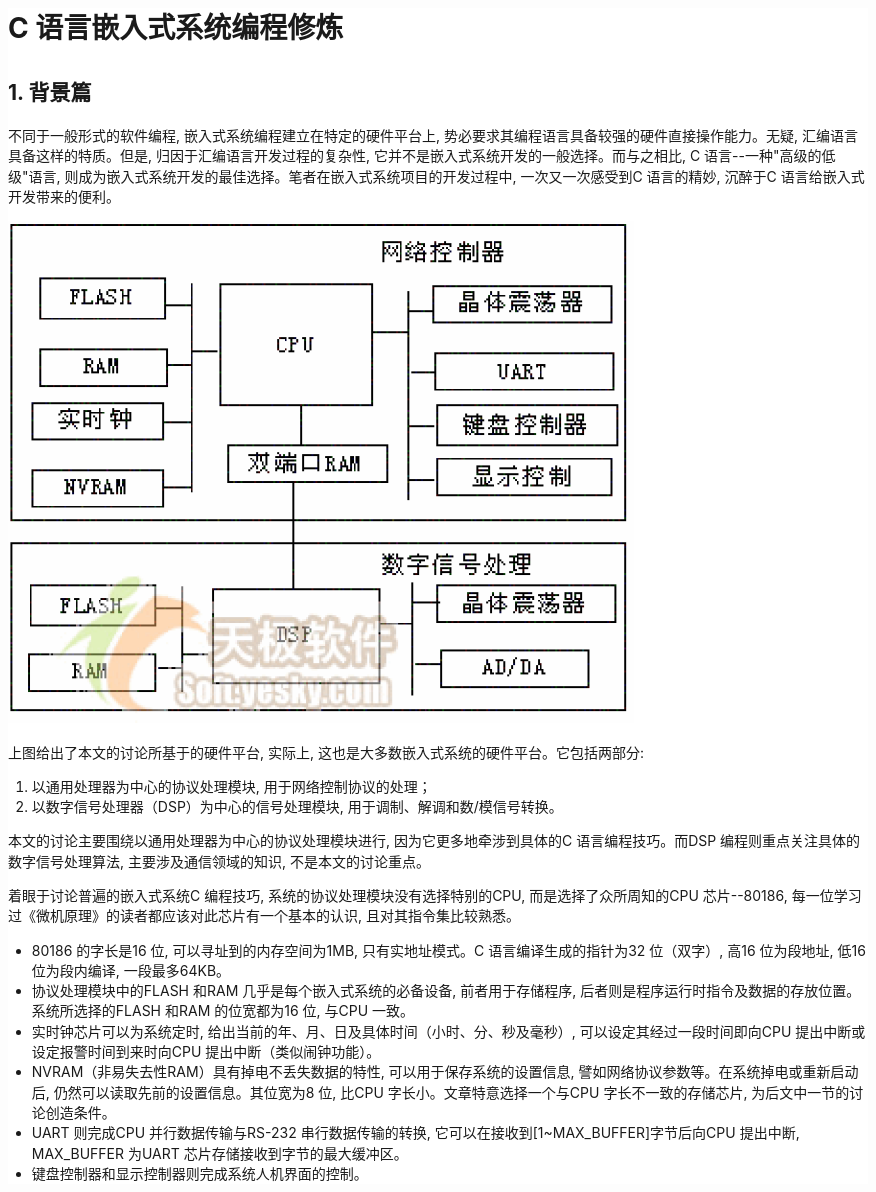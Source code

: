 # C 语言嵌入式系统编程修炼

## 1. 背景篇

不同于一般形式的软件编程, 嵌入式系统编程建立在特定的硬件平台上, 势必要求其编程语言具备较强的硬件直接操作能力。无疑, 汇编语言具备这样的特质。但是, 归因于汇编语言开发过程的复杂性, 它并不是嵌入式系统开发的一般选择。而与之相比, C 语言--一种"高级的低级"语言, 则成为嵌入式系统开发的最佳选择。笔者在嵌入式系统项目的开发过程中, 一次又一次感受到C 语言的精妙, 沉醉于C 语言给嵌入式开发带来的便利。

![嵌入式.系统硬件架构](嵌入式.系统硬件架构.bmp)

上图给出了本文的讨论所基于的硬件平台, 实际上, 这也是大多数嵌入式系统的硬件平台。它包括两部分:

1. 以通用处理器为中心的协议处理模块, 用于网络控制协议的处理；
2. 以数字信号处理器（DSP）为中心的信号处理模块, 用于调制、解调和数/模信号转换。

本文的讨论主要围绕以通用处理器为中心的协议处理模块进行, 因为它更多地牵涉到具体的C 语言编程技巧。而DSP 编程则重点关注具体的数字信号处理算法, 主要涉及通信领域的知识, 不是本文的讨论重点。

着眼于讨论普遍的嵌入式系统C 编程技巧, 系统的协议处理模块没有选择特别的CPU, 而是选择了众所周知的CPU 芯片--80186, 每一位学习过《微机原理》的读者都应该对此芯片有一个基本的认识, 且对其指令集比较熟悉。

* 80186 的字长是16 位, 可以寻址到的内存空间为1MB, 只有实地址模式。C 语言编译生成的指针为32 位（双字）, 高16 位为段地址, 低16 位为段内编译, 一段最多64KB。
* 协议处理模块中的FLASH 和RAM 几乎是每个嵌入式系统的必备设备, 前者用于存储程序, 后者则是程序运行时指令及数据的存放位置。系统所选择的FLASH 和RAM 的位宽都为16 位, 与CPU 一致。
* 实时钟芯片可以为系统定时, 给出当前的年、月、日及具体时间（小时、分、秒及毫秒）, 可以设定其经过一段时间即向CPU 提出中断或设定报警时间到来时向CPU 提出中断（类似闹钟功能）。
* NVRAM（非易失去性RAM）具有掉电不丢失数据的特性, 可以用于保存系统的设置信息, 譬如网络协议参数等。在系统掉电或重新启动后, 仍然可以读取先前的设置信息。其位宽为8 位, 比CPU 字长小。文章特意选择一个与CPU 字长不一致的存储芯片, 为后文中一节的讨论创造条件。
* UART 则完成CPU 并行数据传输与RS-232 串行数据传输的转换, 它可以在接收到[1~MAX_BUFFER]字节后向CPU 提出中断, MAX_BUFFER 为UART 芯片存储接收到字节的最大缓冲区。
* 键盘控制器和显示控制器则完成系统人机界面的控制。
